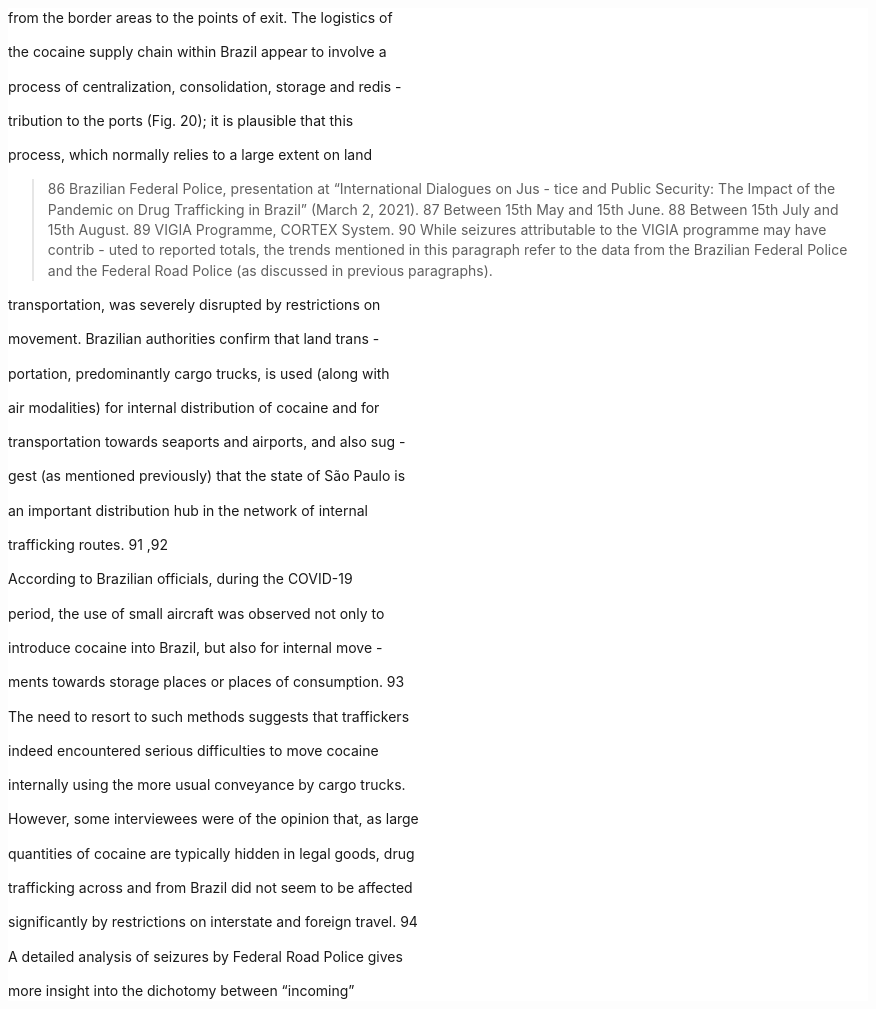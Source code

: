from the border areas to the points of exit. The logistics of

the cocaine supply chain within Brazil appear to involve a

process of centralization, consolidation, storage and redis -

tribution to the ports (Fig. 20); it is plausible that this

process, which normally relies to a large extent on land

> 86 Brazilian Federal Police, presentation at “International Dialogues on Jus -
> tice and Public Security: The Impact of the Pandemic on Drug Trafficking
> in Brazil” (March 2, 2021).
> 87 Between 15th May and 15th June.
> 88 Between 15th July and 15th August.
> 89 VIGIA Programme, CORTEX System.
> 90 While seizures attributable to the VIGIA programme may have contrib -
> uted to reported totals, the trends mentioned in this paragraph refer to
> the data from the Brazilian Federal Police and the Federal Road Police (as
> discussed in previous paragraphs).

transportation, was severely disrupted by restrictions on

movement. Brazilian authorities confirm that land trans -

portation, predominantly cargo trucks, is used (along with

air modalities) for internal distribution of cocaine and for

transportation towards seaports and airports, and also sug -

gest (as mentioned previously) that the state of São Paulo is

an important distribution hub in the network of internal

trafficking routes. 91 ,92

According to Brazilian officials, during the COVID-19

period, the use of small aircraft was observed not only to

introduce cocaine into Brazil, but also for internal move -

ments towards storage places or places of consumption. 93

The need to resort to such methods suggests that traffickers

indeed encountered serious difficulties to move cocaine

internally using the more usual conveyance by cargo trucks.

However, some interviewees were of the opinion that, as large

quantities of cocaine are typically hidden in legal goods, drug

trafficking across and from Brazil did not seem to be affected

significantly by restrictions on interstate and foreign travel. 94

A detailed analysis of seizures by Federal Road Police gives

more insight into the dichotomy between “incoming”
